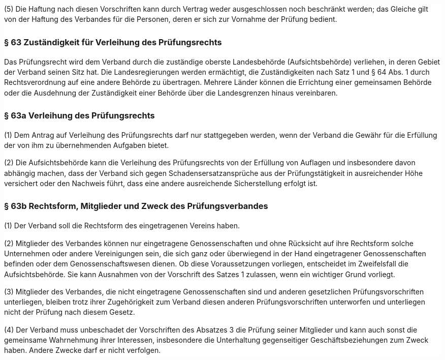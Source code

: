(5) Die Haftung nach diesen Vorschriften kann durch Vertrag weder
ausgeschlossen noch beschränkt werden; das Gleiche gilt von der
Haftung des Verbandes für die Personen, deren er sich zur Vornahme der
Prüfung bedient.


### § 63 Zuständigkeit für Verleihung des Prüfungsrechts

Das Prüfungsrecht wird dem Verband durch die zuständige oberste
Landesbehörde (Aufsichtsbehörde) verliehen, in deren Gebiet der
Verband seinen Sitz hat. Die Landesregierungen werden ermächtigt, die
Zuständigkeiten nach Satz 1 und § 64 Abs. 1 durch Rechtsverordnung auf
eine andere Behörde zu übertragen. Mehrere Länder können die
Errichtung einer gemeinsamen Behörde oder die Ausdehnung der
Zuständigkeit einer Behörde über die Landesgrenzen hinaus vereinbaren.


### § 63a Verleihung des Prüfungsrechts

(1) Dem Antrag auf Verleihung des Prüfungsrechts darf nur stattgegeben
werden, wenn der Verband die Gewähr für die Erfüllung der von ihm zu
übernehmenden Aufgaben bietet.

(2) Die Aufsichtsbehörde kann die Verleihung des Prüfungsrechts von
der Erfüllung von Auflagen und insbesondere davon abhängig machen,
dass der Verband sich gegen Schadensersatzansprüche aus der
Prüfungstätigkeit in ausreichender Höhe versichert oder den Nachweis
führt, dass eine andere ausreichende Sicherstellung erfolgt ist.


### § 63b Rechtsform, Mitglieder und Zweck des Prüfungsverbandes

(1) Der Verband soll die Rechtsform des eingetragenen Vereins haben.

(2) Mitglieder des Verbandes können nur eingetragene Genossenschaften
und ohne Rücksicht auf ihre Rechtsform solche Unternehmen oder andere
Vereinigungen sein, die sich ganz oder überwiegend in der Hand
eingetragener Genossenschaften befinden oder dem Genossenschaftswesen
dienen. Ob diese Voraussetzungen vorliegen, entscheidet im
Zweifelsfall die Aufsichtsbehörde. Sie kann Ausnahmen von der
Vorschrift des Satzes 1 zulassen, wenn ein wichtiger Grund vorliegt.

(3) Mitglieder des Verbandes, die nicht eingetragene Genossenschaften
sind und anderen gesetzlichen Prüfungsvorschriften unterliegen,
bleiben trotz ihrer Zugehörigkeit zum Verband diesen anderen
Prüfungsvorschriften unterworfen und unterliegen nicht der Prüfung
nach diesem Gesetz.

(4) Der Verband muss unbeschadet der Vorschriften des Absatzes 3 die
Prüfung seiner Mitglieder und kann auch sonst die gemeinsame
Wahrnehmung ihrer Interessen, insbesondere die Unterhaltung
gegenseitiger Geschäftsbeziehungen zum Zweck haben. Andere Zwecke darf
er nicht verfolgen.
